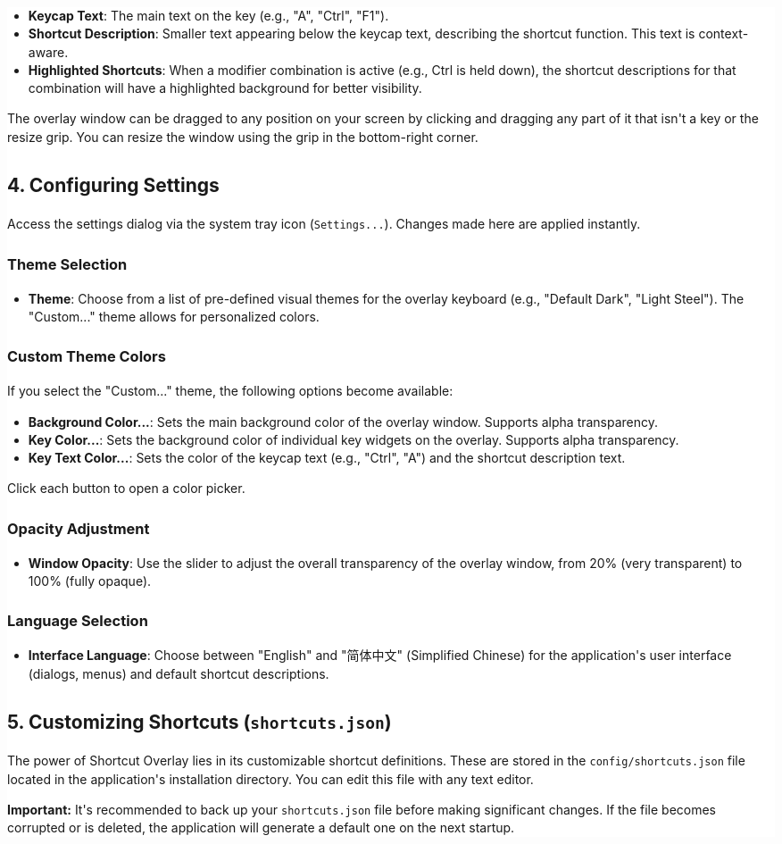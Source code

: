 *   **Keycap Text**: The main text on the key (e.g., "A", "Ctrl", "F1").
*   **Shortcut Description**: Smaller text appearing below the keycap text, describing the shortcut function. This text is context-aware.
*   **Highlighted Shortcuts**: When a modifier combination is active (e.g., Ctrl is held down), the shortcut descriptions for that combination will have a highlighted background for better visibility.

The overlay window can be dragged to any position on your screen by clicking and dragging any part of it that isn't a key or the resize grip. You can resize the window using the grip in the bottom-right corner.

## 4. Configuring Settings

Access the settings dialog via the system tray icon (`Settings...`). Changes made here are applied instantly.

### Theme Selection

*   **Theme**: Choose from a list of pre-defined visual themes for the overlay keyboard (e.g., "Default Dark", "Light Steel"). The "Custom..." theme allows for personalized colors.

### Custom Theme Colors

If you select the "Custom..." theme, the following options become available:

*   **Background Color...**: Sets the main background color of the overlay window. Supports alpha transparency.
*   **Key Color...**: Sets the background color of individual key widgets on the overlay. Supports alpha transparency.
*   **Key Text Color...**: Sets the color of the keycap text (e.g., "Ctrl", "A") and the shortcut description text.

Click each button to open a color picker.

### Opacity Adjustment

*   **Window Opacity**: Use the slider to adjust the overall transparency of the overlay window, from 20% (very transparent) to 100% (fully opaque).

### Language Selection

*   **Interface Language**: Choose between "English" and "简体中文" (Simplified Chinese) for the application's user interface (dialogs, menus) and default shortcut descriptions.

## 5. Customizing Shortcuts (`shortcuts.json`)

The power of Shortcut Overlay lies in its customizable shortcut definitions. These are stored in the `config/shortcuts.json` file located in the application's installation directory. You can edit this file with any text editor.

**Important:** It's recommended to back up your `shortcuts.json` file before making significant changes. If the file becomes corrupted or is deleted, the application will generate a default one on the next startup.
